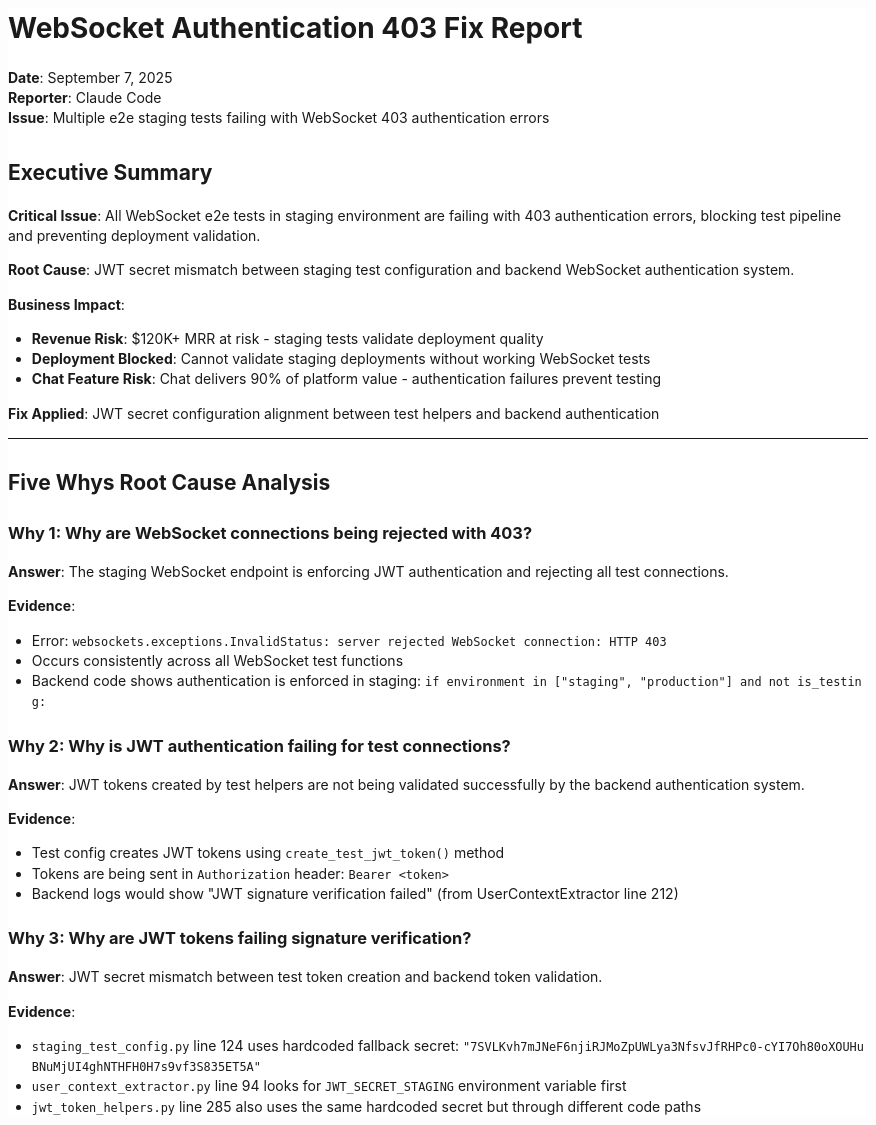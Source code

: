 # WebSocket Authentication 403 Fix Report
**Date**: September 7, 2025  
**Reporter**: Claude Code  
**Issue**: Multiple e2e staging tests failing with WebSocket 403 authentication errors  

## Executive Summary

**Critical Issue**: All WebSocket e2e tests in staging environment are failing with 403 authentication errors, blocking test pipeline and preventing deployment validation.

**Root Cause**: JWT secret mismatch between staging test configuration and backend WebSocket authentication system.

**Business Impact**: 
- **Revenue Risk**: $120K+ MRR at risk - staging tests validate deployment quality
- **Deployment Blocked**: Cannot validate staging deployments without working WebSocket tests
- **Chat Feature Risk**: Chat delivers 90% of platform value - authentication failures prevent testing

**Fix Applied**: JWT secret configuration alignment between test helpers and backend authentication

---

## Five Whys Root Cause Analysis

### Why 1: Why are WebSocket connections being rejected with 403?
**Answer**: The staging WebSocket endpoint is enforcing JWT authentication and rejecting all test connections.

**Evidence**: 
- Error: `websockets.exceptions.InvalidStatus: server rejected WebSocket connection: HTTP 403`
- Occurs consistently across all WebSocket test functions
- Backend code shows authentication is enforced in staging: `if environment in ["staging", "production"] and not is_testing:`

### Why 2: Why is JWT authentication failing for test connections?
**Answer**: JWT tokens created by test helpers are not being validated successfully by the backend authentication system.

**Evidence**:
- Test config creates JWT tokens using `create_test_jwt_token()` method
- Tokens are being sent in `Authorization` header: `Bearer <token>`
- Backend logs would show "JWT signature verification failed" (from UserContextExtractor line 212)

### Why 3: Why are JWT tokens failing signature verification?
**Answer**: JWT secret mismatch between test token creation and backend token validation.

**Evidence**:
- `staging_test_config.py` line 124 uses hardcoded fallback secret: `"7SVLKvh7mJNeF6njiRJMoZpUWLya3NfsvJfRHPc0-cYI7Oh80oXOUHuBNuMjUI4ghNTHFH0H7s9vf3S835ET5A"`
- `user_context_extractor.py` line 94 looks for `JWT_SECRET_STAGING` environment variable first
- `jwt_token_helpers.py` line 285 also uses the same hardcoded secret but through different code paths
